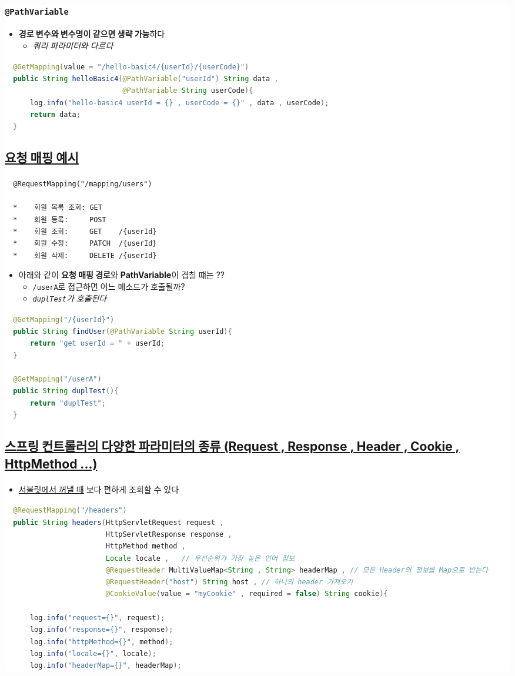 ### `@PathVariable`
- **경로 변수와 변수명이 같으면 생략 가능**하다
  - *쿼리 파라미터와 다르다*

```java
  @GetMapping(value = "/hello-basic4/{userId}/{userCode}")
  public String helloBasic4(@PathVariable("userId") String data ,
                            @PathVariable String userCode){
      log.info("hello-basic4 userId = {} , userCode = {}" , data , userCode);
      return data;
  }
```

## **[요청 매핑 예시](https://github.com/jdalma/SpringMVC-1.5/pull/1/commits/29a77da3a8890aff9f2ad3eafee4e80f0f364c19)**

```
  @RequestMapping("/mapping/users")

  *    회원 목록 조회: GET    
  *    회원 등록:     POST   
  *    회원 조회:     GET    /{userId}
  *    회원 수정:     PATCH  /{userId}
  *    회원 삭제:     DELETE /{userId}
```

- 아래와 같이 **요청 매핑 경로**와 **PathVariable**이 겹칠 떄는 ??
  - `/userA`로 접근하면 어느 메소드가 호출될까?
  - *`duplTest`가 호출된다*

```java
  @GetMapping("/{userId}")
  public String findUser(@PathVariable String userId){
      return "get userId = " + userId;
  }

  @GetMapping("/userA")
  public String duplTest(){
      return "duplTest";
  }
```

## [스프링 **컨트롤러의 다양한 파라미터의 종류** (Request , Response , Header , Cookie , HttpMethod ...)](https://github.com/jdalma/SpringMVC-1.5/pull/1/commits/e1fd4b32dd57599672846a3c4676adb72e8fb9ee)
- [서블릿에서 꺼낼 때](https://github.com/jdalma/SpringMVC-1/pull/1/commits/a0e20215ea0bab3c62bdfbbb2926538f5ef4b5b8) 보다 편하게 조회할 수 있다

```java
  @RequestMapping("/headers")
  public String headers(HttpServletRequest request ,
                        HttpServletResponse response ,
                        HttpMethod method ,
                        Locale locale ,   // 우선순위가 가장 높은 언어 정보
                        @RequestHeader MultiValueMap<String , String> headerMap , // 모든 Header의 정보를 Map으로 받는다
                        @RequestHeader("host") String host , // 하나의 header 가져오기
                        @CookieValue(value = "myCookie" , required = false) String cookie){

      log.info("request={}", request);
      log.info("response={}", response);
      log.info("httpMethod={}", method);
      log.info("locale={}", locale);
      log.info("headerMap={}", headerMap);
```